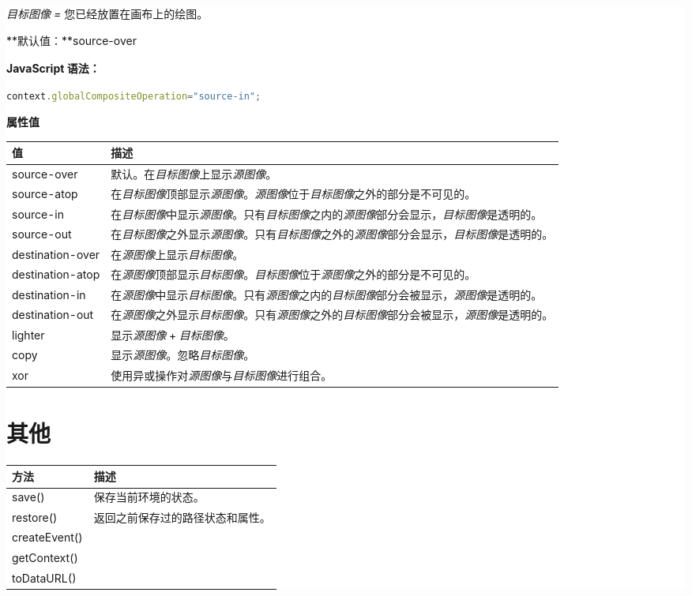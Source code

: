 *目标图像 =* 您已经放置在画布上的绘图。

**默认值：**source-over

**JavaScript 语法：**

```javascript
context.globalCompositeOperation="source-in";
```

**属性值**

| 值               | 描述                                                         |
| :--------------- | :----------------------------------------------------------- |
| source-over      | 默认。在*目标图像*上显示*源图像*。                           |
| source-atop      | 在*目标图像*顶部显示*源图像*。*源图像*位于*目标图像*之外的部分是不可见的。 |
| source-in        | 在*目标图像*中显示*源图像*。只有*目标图像*之内的*源图像*部分会显示，*目标图像*是透明的。 |
| source-out       | 在*目标图像*之外显示*源图像*。只有*目标图像*之外的*源图像*部分会显示，*目标图像*是透明的。 |
| destination-over | 在*源图像*上显示*目标图像*。                                 |
| destination-atop | 在*源图像*顶部显示*目标图像*。*目标图像*位于*源图像*之外的部分是不可见的。 |
| destination-in   | 在*源图像*中显示*目标图像*。只有*源图像*之内的*目标图像*部分会被显示，*源图像*是透明的。 |
| destination-out  | 在*源图像*之外显示*目标图像*。只有*源图像*之外的*目标图像*部分会被显示，*源图像*是透明的。 |
| lighter          | 显示*源图像* + *目标图像*。                                  |
| copy             | 显示*源图像*。忽略*目标图像*。                               |
| xor              | 使用异或操作对*源图像*与*目标图像*进行组合。                 |

#  其他

| 方法          | 描述                             |
| :------------ | :------------------------------- |
| save()        | 保存当前环境的状态。             |
| restore()     | 返回之前保存过的路径状态和属性。 |
| createEvent() |                                  |
| getContext()  |                                  |
| toDataURL()   |                                  |